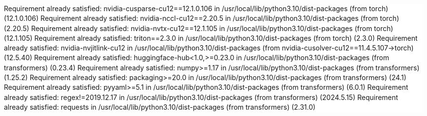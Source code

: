 Requirement already satisfied: nvidia-cusparse-cu12==12.1.0.106 in /usr/local/lib/python3.10/dist-packages (from torch) (12.1.0.106)
Requirement already satisfied: nvidia-nccl-cu12==2.20.5 in /usr/local/lib/python3.10/dist-packages (from torch) (2.20.5)
Requirement already satisfied: nvidia-nvtx-cu12==12.1.105 in /usr/local/lib/python3.10/dist-packages (from torch) (12.1.105)
Requirement already satisfied: triton==2.3.0 in /usr/local/lib/python3.10/dist-packages (from torch) (2.3.0)
Requirement already satisfied: nvidia-nvjitlink-cu12 in /usr/local/lib/python3.10/dist-packages (from nvidia-cusolver-cu12==11.4.5.107->torch) (12.5.40)
Requirement already satisfied: huggingface-hub<1.0,>=0.23.0 in /usr/local/lib/python3.10/dist-packages (from transformers) (0.23.4)
Requirement already satisfied: numpy>=1.17 in /usr/local/lib/python3.10/dist-packages (from transformers) (1.25.2)
Requirement already satisfied: packaging>=20.0 in /usr/local/lib/python3.10/dist-packages (from transformers) (24.1)
Requirement already satisfied: pyyaml>=5.1 in /usr/local/lib/python3.10/dist-packages (from transformers) (6.0.1)
Requirement already satisfied: regex!=2019.12.17 in /usr/local/lib/python3.10/dist-packages (from transformers) (2024.5.15)
Requirement already satisfied: requests in /usr/local/lib/python3.10/dist-packages (from transformers) (2.31.0)
